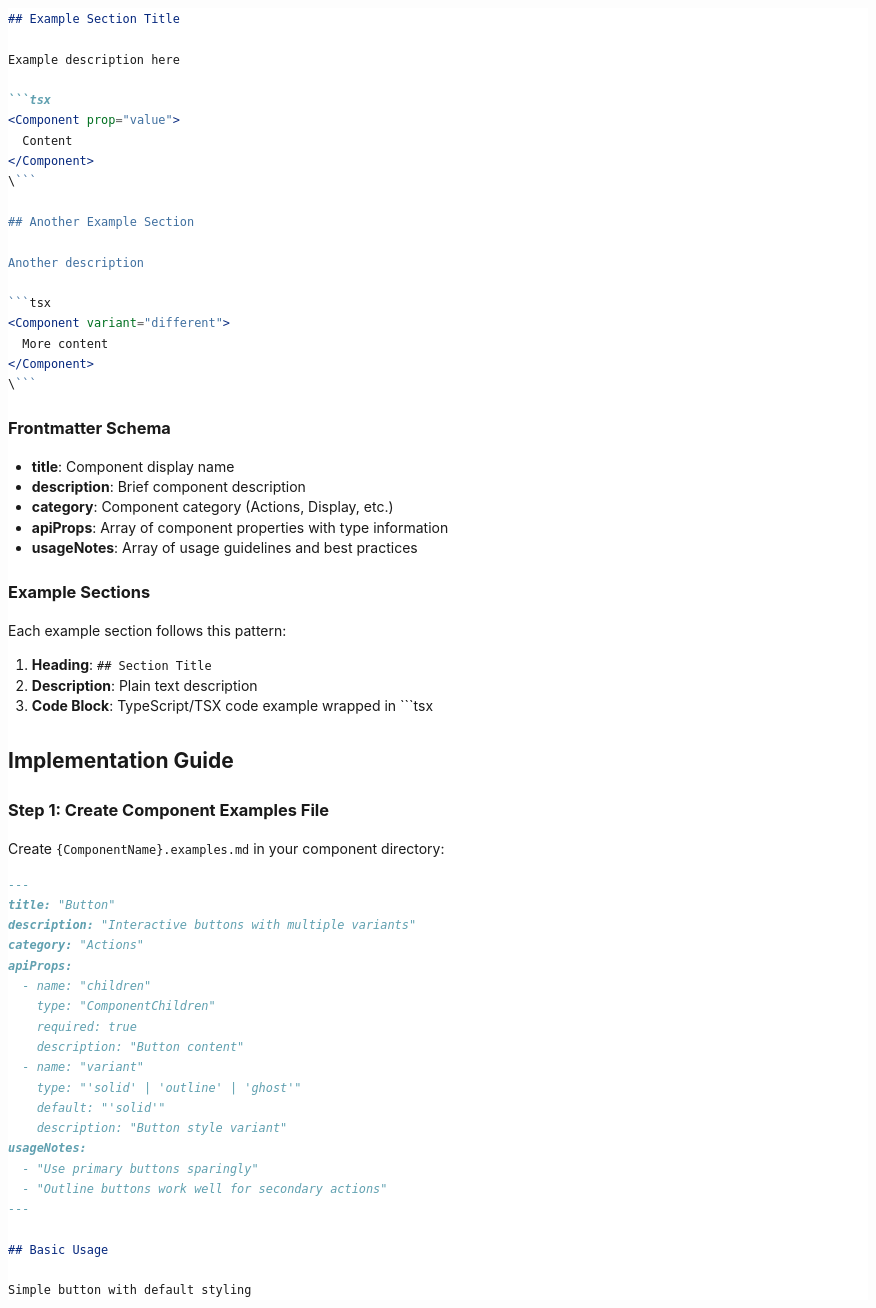 ```markdown
## Example Section Title

Example description here

```tsx
<Component prop="value">
  Content
</Component>
\```

## Another Example Section

Another description

```tsx
<Component variant="different">
  More content
</Component>
\```
```

### Frontmatter Schema

- **title**: Component display name
- **description**: Brief component description
- **category**: Component category (Actions, Display, etc.)
- **apiProps**: Array of component properties with type information
- **usageNotes**: Array of usage guidelines and best practices

### Example Sections

Each example section follows this pattern:
1. **Heading**: `## Section Title`
2. **Description**: Plain text description
3. **Code Block**: TypeScript/TSX code example wrapped in ```tsx

## Implementation Guide

### Step 1: Create Component Examples File

Create `{ComponentName}.examples.md` in your component directory:

```markdown
---
title: "Button"
description: "Interactive buttons with multiple variants"
category: "Actions"
apiProps:
  - name: "children"
    type: "ComponentChildren"
    required: true
    description: "Button content"
  - name: "variant"
    type: "'solid' | 'outline' | 'ghost'"
    default: "'solid'"
    description: "Button style variant"
usageNotes:
  - "Use primary buttons sparingly"
  - "Outline buttons work well for secondary actions"
---

## Basic Usage

Simple button with default styling
```